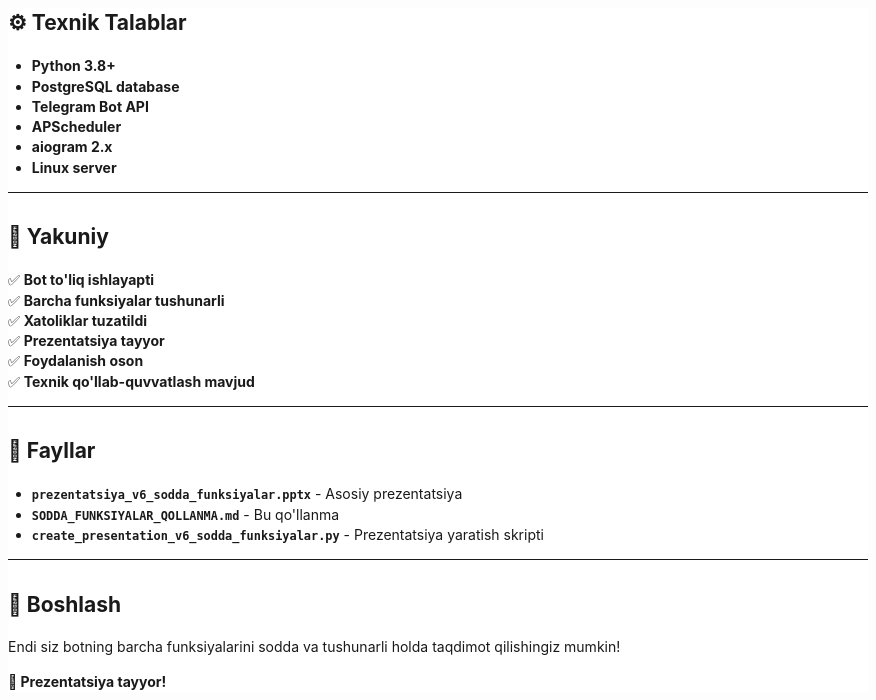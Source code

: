 
## ⚙️ **Texnik Talablar**

- **Python 3.8+**
- **PostgreSQL database**
- **Telegram Bot API**
- **APScheduler**
- **aiogram 2.x**
- **Linux server**

---

## 🎯 **Yakuniy**

✅ **Bot to'liq ishlayapti**  
✅ **Barcha funksiyalar tushunarli**  
✅ **Xatoliklar tuzatildi**  
✅ **Prezentatsiya tayyor**  
✅ **Foydalanish oson**  
✅ **Texnik qo'llab-quvvatlash mavjud**  

---

## 📁 **Fayllar**

- **`prezentatsiya_v6_sodda_funksiyalar.pptx`** - Asosiy prezentatsiya
- **`SODDA_FUNKSIYALAR_QOLLANMA.md`** - Bu qo'llanma
- **`create_presentation_v6_sodda_funksiyalar.py`** - Prezentatsiya yaratish skripti

---

## 🚀 **Boshlash**

Endi siz botning barcha funksiyalarini sodda va tushunarli holda taqdimot qilishingiz mumkin!

**🎉 Prezentatsiya tayyor!**
